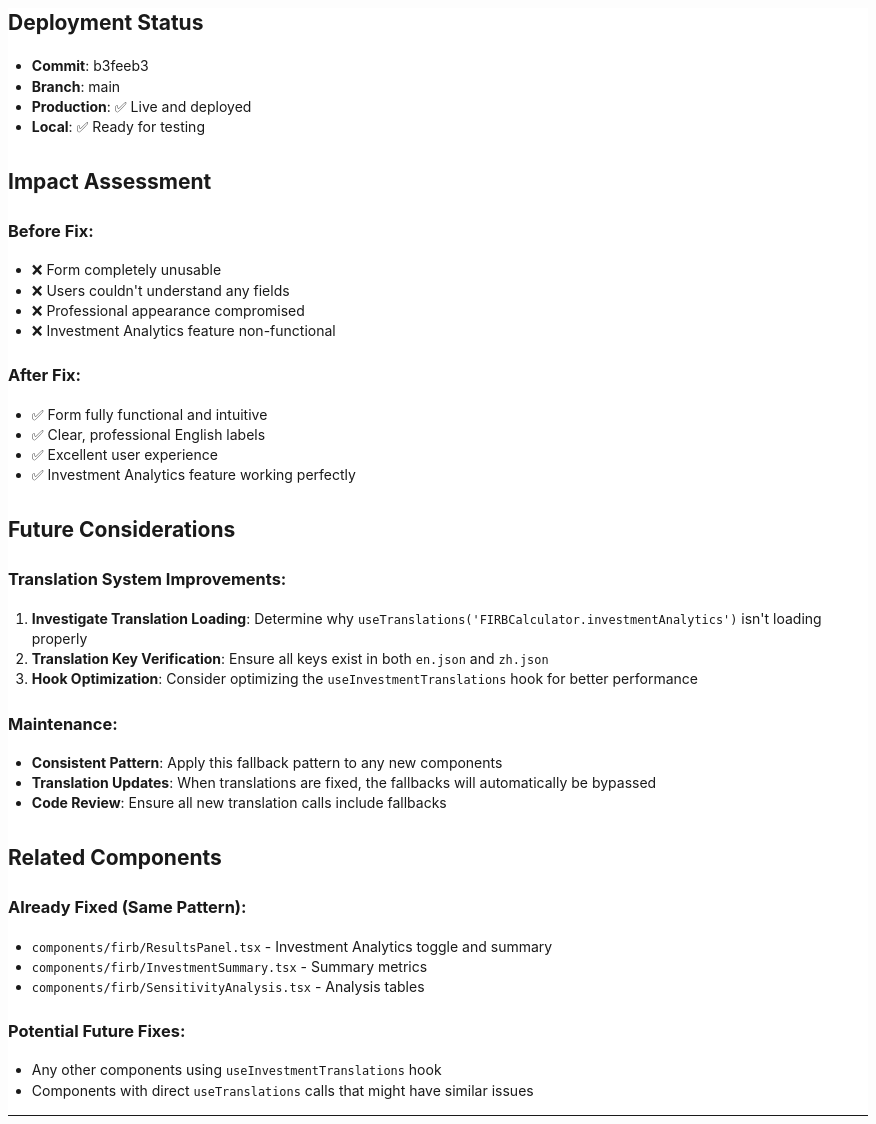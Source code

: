 ## Deployment Status

- **Commit**: b3feeb3
- **Branch**: main
- **Production**: ✅ Live and deployed
- **Local**: ✅ Ready for testing

## Impact Assessment

### Before Fix:
- ❌ Form completely unusable
- ❌ Users couldn't understand any fields
- ❌ Professional appearance compromised
- ❌ Investment Analytics feature non-functional

### After Fix:
- ✅ Form fully functional and intuitive
- ✅ Clear, professional English labels
- ✅ Excellent user experience
- ✅ Investment Analytics feature working perfectly

## Future Considerations

### Translation System Improvements:
1. **Investigate Translation Loading**: Determine why `useTranslations('FIRBCalculator.investmentAnalytics')` isn't loading properly
2. **Translation Key Verification**: Ensure all keys exist in both `en.json` and `zh.json`
3. **Hook Optimization**: Consider optimizing the `useInvestmentTranslations` hook for better performance

### Maintenance:
- **Consistent Pattern**: Apply this fallback pattern to any new components
- **Translation Updates**: When translations are fixed, the fallbacks will automatically be bypassed
- **Code Review**: Ensure all new translation calls include fallbacks

## Related Components

### Already Fixed (Same Pattern):
- `components/firb/ResultsPanel.tsx` - Investment Analytics toggle and summary
- `components/firb/InvestmentSummary.tsx` - Summary metrics
- `components/firb/SensitivityAnalysis.tsx` - Analysis tables

### Potential Future Fixes:
- Any other components using `useInvestmentTranslations` hook
- Components with direct `useTranslations` calls that might have similar issues

---